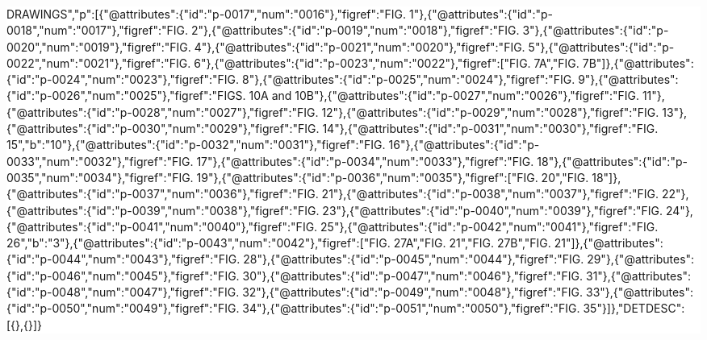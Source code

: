 DRAWINGS","p":[{"@attributes":{"id":"p-0017","num":"0016"},"figref":"FIG. 1"},{"@attributes":{"id":"p-0018","num":"0017"},"figref":"FIG. 2"},{"@attributes":{"id":"p-0019","num":"0018"},"figref":"FIG. 3"},{"@attributes":{"id":"p-0020","num":"0019"},"figref":"FIG. 4"},{"@attributes":{"id":"p-0021","num":"0020"},"figref":"FIG. 5"},{"@attributes":{"id":"p-0022","num":"0021"},"figref":"FIG. 6"},{"@attributes":{"id":"p-0023","num":"0022"},"figref":["FIG. 7A","FIG. 7B"]},{"@attributes":{"id":"p-0024","num":"0023"},"figref":"FIG. 8"},{"@attributes":{"id":"p-0025","num":"0024"},"figref":"FIG. 9"},{"@attributes":{"id":"p-0026","num":"0025"},"figref":"FIGS. 10A and 10B"},{"@attributes":{"id":"p-0027","num":"0026"},"figref":"FIG. 11"},{"@attributes":{"id":"p-0028","num":"0027"},"figref":"FIG. 12"},{"@attributes":{"id":"p-0029","num":"0028"},"figref":"FIG. 13"},{"@attributes":{"id":"p-0030","num":"0029"},"figref":"FIG. 14"},{"@attributes":{"id":"p-0031","num":"0030"},"figref":"FIG. 15","b":"10"},{"@attributes":{"id":"p-0032","num":"0031"},"figref":"FIG. 16"},{"@attributes":{"id":"p-0033","num":"0032"},"figref":"FIG. 17"},{"@attributes":{"id":"p-0034","num":"0033"},"figref":"FIG. 18"},{"@attributes":{"id":"p-0035","num":"0034"},"figref":"FIG. 19"},{"@attributes":{"id":"p-0036","num":"0035"},"figref":["FIG. 20","FIG. 18"]},{"@attributes":{"id":"p-0037","num":"0036"},"figref":"FIG. 21"},{"@attributes":{"id":"p-0038","num":"0037"},"figref":"FIG. 22"},{"@attributes":{"id":"p-0039","num":"0038"},"figref":"FIG. 23"},{"@attributes":{"id":"p-0040","num":"0039"},"figref":"FIG. 24"},{"@attributes":{"id":"p-0041","num":"0040"},"figref":"FIG. 25"},{"@attributes":{"id":"p-0042","num":"0041"},"figref":"FIG. 26","b":"3"},{"@attributes":{"id":"p-0043","num":"0042"},"figref":["FIG. 27A","FIG. 21","FIG. 27B","FIG. 21"]},{"@attributes":{"id":"p-0044","num":"0043"},"figref":"FIG. 28"},{"@attributes":{"id":"p-0045","num":"0044"},"figref":"FIG. 29"},{"@attributes":{"id":"p-0046","num":"0045"},"figref":"FIG. 30"},{"@attributes":{"id":"p-0047","num":"0046"},"figref":"FIG. 31"},{"@attributes":{"id":"p-0048","num":"0047"},"figref":"FIG. 32"},{"@attributes":{"id":"p-0049","num":"0048"},"figref":"FIG. 33"},{"@attributes":{"id":"p-0050","num":"0049"},"figref":"FIG. 34"},{"@attributes":{"id":"p-0051","num":"0050"},"figref":"FIG. 35"}]},"DETDESC":[{},{}]}
